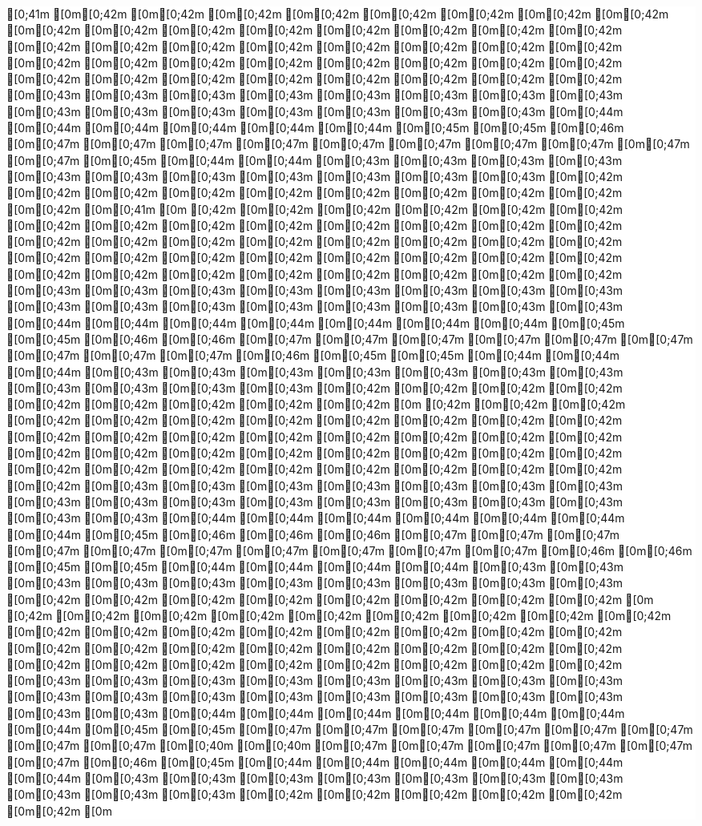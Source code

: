 [0;41m [0m[0;42m [0m[0;42m [0m[0;42m [0m[0;42m [0m[0;42m [0m[0;42m [0m[0;42m [0m[0;42m [0m[0;42m [0m[0;42m [0m[0;42m [0m[0;42m [0m[0;42m [0m[0;42m [0m[0;42m [0m[0;42m [0m[0;42m [0m[0;42m [0m[0;42m [0m[0;42m [0m[0;42m [0m[0;42m [0m[0;42m [0m[0;42m [0m[0;42m [0m[0;42m [0m[0;42m [0m[0;42m [0m[0;42m [0m[0;42m [0m[0;42m [0m[0;42m [0m[0;42m [0m[0;42m [0m[0;42m [0m[0;42m [0m[0;42m [0m[0;42m [0m[0;42m [0m[0;42m [0m[0;43m [0m[0;43m [0m[0;43m [0m[0;43m [0m[0;43m [0m[0;43m [0m[0;43m [0m[0;43m [0m[0;43m [0m[0;43m [0m[0;43m [0m[0;43m [0m[0;43m [0m[0;43m [0m[0;43m [0m[0;44m [0m[0;44m [0m[0;44m [0m[0;44m [0m[0;44m [0m[0;44m [0m[0;45m [0m[0;45m [0m[0;46m [0m[0;47m [0m[0;47m [0m[0;47m [0m[0;47m [0m[0;47m [0m[0;47m [0m[0;47m [0m[0;47m [0m[0;47m [0m[0;47m [0m[0;45m [0m[0;44m [0m[0;44m [0m[0;43m [0m[0;43m [0m[0;43m [0m[0;43m [0m[0;43m [0m[0;43m [0m[0;43m [0m[0;43m [0m[0;43m [0m[0;43m [0m[0;43m [0m[0;42m [0m[0;42m [0m[0;42m [0m[0;42m [0m[0;42m [0m[0;42m [0m[0;42m [0m[0;42m [0m[0;42m [0m[0;42m [0m[0;41m [0m
[0;42m [0m[0;42m [0m[0;42m [0m[0;42m [0m[0;42m [0m[0;42m [0m[0;42m [0m[0;42m [0m[0;42m [0m[0;42m [0m[0;42m [0m[0;42m [0m[0;42m [0m[0;42m [0m[0;42m [0m[0;42m [0m[0;42m [0m[0;42m [0m[0;42m [0m[0;42m [0m[0;42m [0m[0;42m [0m[0;42m [0m[0;42m [0m[0;42m [0m[0;42m [0m[0;42m [0m[0;42m [0m[0;42m [0m[0;42m [0m[0;42m [0m[0;42m [0m[0;42m [0m[0;42m [0m[0;42m [0m[0;42m [0m[0;42m [0m[0;42m [0m[0;43m [0m[0;43m [0m[0;43m [0m[0;43m [0m[0;43m [0m[0;43m [0m[0;43m [0m[0;43m [0m[0;43m [0m[0;43m [0m[0;43m [0m[0;43m [0m[0;43m [0m[0;43m [0m[0;43m [0m[0;43m [0m[0;44m [0m[0;44m [0m[0;44m [0m[0;44m [0m[0;44m [0m[0;44m [0m[0;44m [0m[0;45m [0m[0;45m [0m[0;46m [0m[0;46m [0m[0;47m [0m[0;47m [0m[0;47m [0m[0;47m [0m[0;47m [0m[0;47m [0m[0;47m [0m[0;47m [0m[0;47m [0m[0;46m [0m[0;45m [0m[0;45m [0m[0;44m [0m[0;44m [0m[0;44m [0m[0;43m [0m[0;43m [0m[0;43m [0m[0;43m [0m[0;43m [0m[0;43m [0m[0;43m [0m[0;43m [0m[0;43m [0m[0;43m [0m[0;43m [0m[0;42m [0m[0;42m [0m[0;42m [0m[0;42m [0m[0;42m [0m[0;42m [0m[0;42m [0m[0;42m [0m[0;42m [0m
[0;42m [0m[0;42m [0m[0;42m [0m[0;42m [0m[0;42m [0m[0;42m [0m[0;42m [0m[0;42m [0m[0;42m [0m[0;42m [0m[0;42m [0m[0;42m [0m[0;42m [0m[0;42m [0m[0;42m [0m[0;42m [0m[0;42m [0m[0;42m [0m[0;42m [0m[0;42m [0m[0;42m [0m[0;42m [0m[0;42m [0m[0;42m [0m[0;42m [0m[0;42m [0m[0;42m [0m[0;42m [0m[0;42m [0m[0;42m [0m[0;42m [0m[0;42m [0m[0;42m [0m[0;42m [0m[0;42m [0m[0;42m [0m[0;43m [0m[0;43m [0m[0;43m [0m[0;43m [0m[0;43m [0m[0;43m [0m[0;43m [0m[0;43m [0m[0;43m [0m[0;43m [0m[0;43m [0m[0;43m [0m[0;43m [0m[0;43m [0m[0;43m [0m[0;43m [0m[0;43m [0m[0;44m [0m[0;44m [0m[0;44m [0m[0;44m [0m[0;44m [0m[0;44m [0m[0;44m [0m[0;45m [0m[0;46m [0m[0;46m [0m[0;46m [0m[0;47m [0m[0;47m [0m[0;47m [0m[0;47m [0m[0;47m [0m[0;47m [0m[0;47m [0m[0;47m [0m[0;47m [0m[0;47m [0m[0;46m [0m[0;46m [0m[0;45m [0m[0;45m [0m[0;44m [0m[0;44m [0m[0;44m [0m[0;44m [0m[0;43m [0m[0;43m [0m[0;43m [0m[0;43m [0m[0;43m [0m[0;43m [0m[0;43m [0m[0;43m [0m[0;43m [0m[0;43m [0m[0;42m [0m[0;42m [0m[0;42m [0m[0;42m [0m[0;42m [0m[0;42m [0m[0;42m [0m[0;42m [0m
[0;42m [0m[0;42m [0m[0;42m [0m[0;42m [0m[0;42m [0m[0;42m [0m[0;42m [0m[0;42m [0m[0;42m [0m[0;42m [0m[0;42m [0m[0;42m [0m[0;42m [0m[0;42m [0m[0;42m [0m[0;42m [0m[0;42m [0m[0;42m [0m[0;42m [0m[0;42m [0m[0;42m [0m[0;42m [0m[0;42m [0m[0;42m [0m[0;42m [0m[0;42m [0m[0;42m [0m[0;42m [0m[0;42m [0m[0;42m [0m[0;42m [0m[0;42m [0m[0;42m [0m[0;43m [0m[0;43m [0m[0;43m [0m[0;43m [0m[0;43m [0m[0;43m [0m[0;43m [0m[0;43m [0m[0;43m [0m[0;43m [0m[0;43m [0m[0;43m [0m[0;43m [0m[0;43m [0m[0;43m [0m[0;43m [0m[0;43m [0m[0;43m [0m[0;44m [0m[0;44m [0m[0;44m [0m[0;44m [0m[0;44m [0m[0;44m [0m[0;44m [0m[0;45m [0m[0;45m [0m[0;47m [0m[0;47m [0m[0;47m [0m[0;47m [0m[0;47m [0m[0;47m [0m[0;47m [0m[0;47m [0m[0;40m [0m[0;40m [0m[0;47m [0m[0;47m [0m[0;47m [0m[0;47m [0m[0;47m [0m[0;47m [0m[0;46m [0m[0;45m [0m[0;44m [0m[0;44m [0m[0;44m [0m[0;44m [0m[0;44m [0m[0;44m [0m[0;43m [0m[0;43m [0m[0;43m [0m[0;43m [0m[0;43m [0m[0;43m [0m[0;43m [0m[0;43m [0m[0;43m [0m[0;43m [0m[0;42m [0m[0;42m [0m[0;42m [0m[0;42m [0m[0;42m [0m[0;42m [0m
